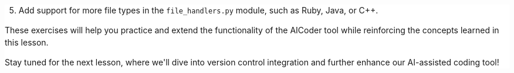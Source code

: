 5. Add support for more file types in the `file_handlers.py` module, such as Ruby, Java, or C++.

These exercises will help you practice and extend the functionality of the AICoder tool while reinforcing the concepts learned in this lesson.

Stay tuned for the next lesson, where we'll dive into version control integration and further enhance our AI-assisted coding tool!